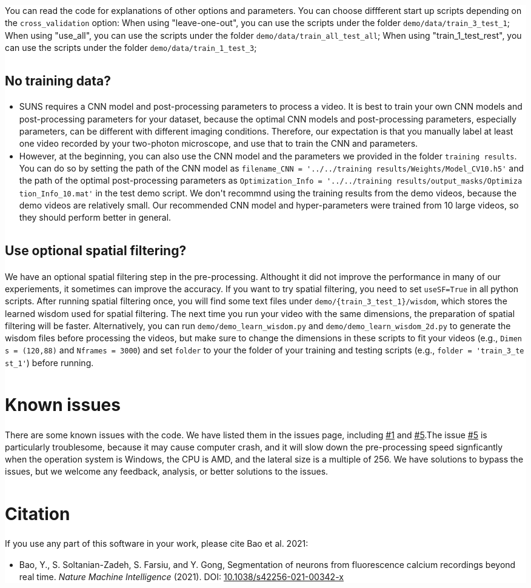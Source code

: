 You can read the code for explanations of other options and parameters. You can choose diffferent start up scripts depending on the `cross_validation` option: When using "leave-one-out", you can use the scripts under the folder `demo/data/train_3_test_1`; When using "use_all", you can use the scripts under the folder `demo/data/train_all_test_all`; When using "train_1_test_rest", you can use the scripts under the folder `demo/data/train_1_test_3`;

## No training data?
* SUNS requires a CNN model and post-processing parameters to process a video. It is best to train your own CNN models and post-processing parameters for your dataset, because the optimal CNN models and post-processing parameters, especially parameters, can be different with different imaging conditions. Therefore, our expectation is that you manually label at least one video recorded by your two-photon microscope, and use that to train the CNN and parameters. 
* However, at the beginning, you can also use the CNN model and the parameters we provided in the folder `training results`. You can do so by setting the path of the CNN model as `filename_CNN = '../../training results/Weights/Model_CV10.h5'` and the path of the optimal post-processing parameters as `Optimization_Info = '../../training results/output_masks/Optimization_Info_10.mat'` in the test demo script. We don't recommnd using the training results from the demo videos, because the demo videos are relatively small. Our recommended CNN model and hyper-parameters were trained from 10 large videos, so they should perform better in general. 

## Use optional spatial filtering?
We have an optional spatial filtering step in the pre-processing. Althought it did not improve the performance in many of our experiements, it sometimes can improve the accuracy. If you want to try spatial filtering, you need to set `useSF=True` in all python scripts. After running spatial filtering once, you will find some text files under `demo/{train_3_test_1}/wisdom`, which stores the learned wisdom used for spatial filtering. The next time you run your video with the same dimensions, the preparation of spatial filtering will be faster. Alternatively, you can run `demo/demo_learn_wisdom.py` and `demo/demo_learn_wisdom_2d.py` to generate the wisdom files before processing the videos, but make sure to change the dimensions in these scripts to fit your videos (e.g., `Dimens = (120,88)` and `Nframes = 3000`) and set `folder` to your the folder of your training and testing scripts (e.g., `folder = 'train_3_test_1'`) before running.


# Known issues
There are some known issues with the code. We have listed them in the issues page, including [#1](https://github.com/YijunBao/Shallow-UNet-Neuron-Segmentation_SUNS/issues/1) and [#5](https://github.com/YijunBao/Shallow-UNet-Neuron-Segmentation_SUNS/issues/5).The issue [#5](https://github.com/YijunBao/Shallow-UNet-Neuron-Segmentation_SUNS/issues/5) is particularly troublesome, because it may cause computer crash, and it will slow down the pre-processing speed signficantly when the operation system is Windows, the CPU is AMD, and the lateral size is a multiple of 256. We have solutions to bypass the issues, but we welcome any feedback, analysis, or better solutions to the issues. 

# Citation
If you use any part of this software in your work, please cite Bao et al. 2021:
* Bao, Y., S. Soltanian-Zadeh, S. Farsiu, and Y. Gong, Segmentation of neurons from fluorescence calcium recordings beyond real time. *Nature Machine Intelligence* (2021). DOI: [10.1038/s42256-021-00342-x](https://doi.org/10.1038/s42256-021-00342-x)
